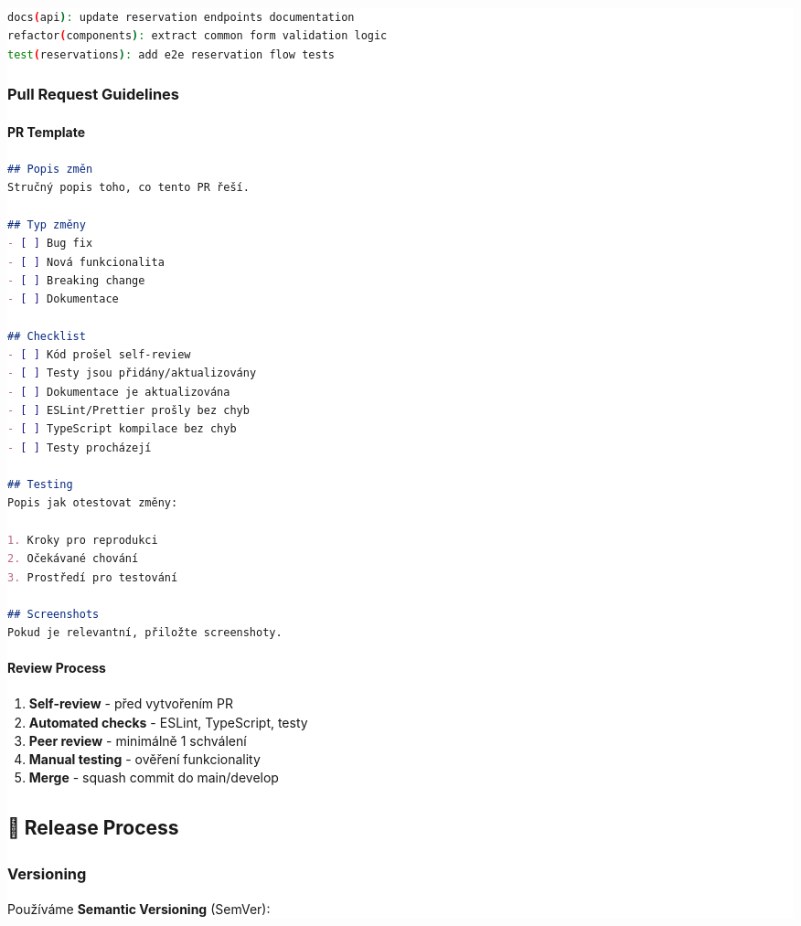 ```bash
docs(api): update reservation endpoints documentation
refactor(components): extract common form validation logic
test(reservations): add e2e reservation flow tests
```

### Pull Request Guidelines

#### PR Template

```markdown
## Popis změn
Stručný popis toho, co tento PR řeší.

## Typ změny
- [ ] Bug fix
- [ ] Nová funkcionalita
- [ ] Breaking change
- [ ] Dokumentace

## Checklist
- [ ] Kód prošel self-review
- [ ] Testy jsou přidány/aktualizovány
- [ ] Dokumentace je aktualizována
- [ ] ESLint/Prettier prošly bez chyb
- [ ] TypeScript kompilace bez chyb
- [ ] Testy procházejí

## Testing
Popis jak otestovat změny:

1. Kroky pro reprodukci
2. Očekávané chování
3. Prostředí pro testování

## Screenshots
Pokud je relevantní, přiložte screenshoty.
```

#### Review Process

1. **Self-review** - před vytvořením PR
2. **Automated checks** - ESLint, TypeScript, testy
3. **Peer review** - minimálně 1 schválení
4. **Manual testing** - ověření funkcionality
5. **Merge** - squash commit do main/develop

## 🚀 Release Process

### Versioning

Používáme **Semantic Versioning** (SemVer):
